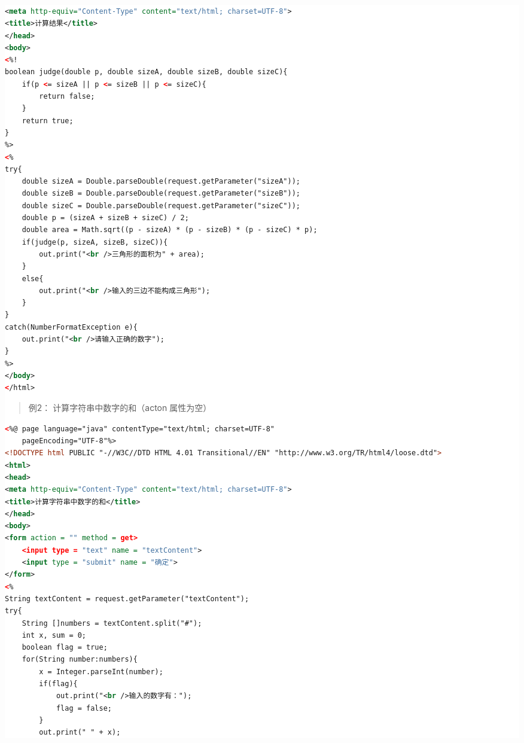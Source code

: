 ```xml
<meta http-equiv="Content-Type" content="text/html; charset=UTF-8">
<title>计算结果</title>
</head>
<body>
<%!
boolean judge(double p, double sizeA, double sizeB, double sizeC){
	if(p <= sizeA || p <= sizeB || p <= sizeC){
		return false;
	}
	return true;
}
%>
<%
try{
	double sizeA = Double.parseDouble(request.getParameter("sizeA"));
	double sizeB = Double.parseDouble(request.getParameter("sizeB"));
	double sizeC = Double.parseDouble(request.getParameter("sizeC"));
	double p = (sizeA + sizeB + sizeC) / 2;
	double area = Math.sqrt((p - sizeA) * (p - sizeB) * (p - sizeC) * p);
	if(judge(p, sizeA, sizeB, sizeC)){
		out.print("<br />三角形的面积为" + area);
	}
	else{
		out.print("<br />输入的三边不能构成三角形");
	}
}
catch(NumberFormatException e){
	out.print("<br />请输入正确的数字");
}
%>
</body>
</html>
```

> 例2： 计算字符串中数字的和（acton 属性为空）

```xml
<%@ page language="java" contentType="text/html; charset=UTF-8"
    pageEncoding="UTF-8"%>
<!DOCTYPE html PUBLIC "-//W3C//DTD HTML 4.01 Transitional//EN" "http://www.w3.org/TR/html4/loose.dtd">
<html>
<head>
<meta http-equiv="Content-Type" content="text/html; charset=UTF-8">
<title>计算字符串中数字的和</title>
</head>
<body>
<form action = "" method = get>
	<input type = "text" name = "textContent">
	<input type = "submit" name = "确定">
</form>
<%
String textContent = request.getParameter("textContent");
try{
	String []numbers = textContent.split("#");
	int x, sum = 0;
	boolean flag = true;
	for(String number:numbers){
		x = Integer.parseInt(number);
		if(flag){
			out.print("<br />输入的数字有：");
			flag = false;
		}
		out.print(" " + x);
```